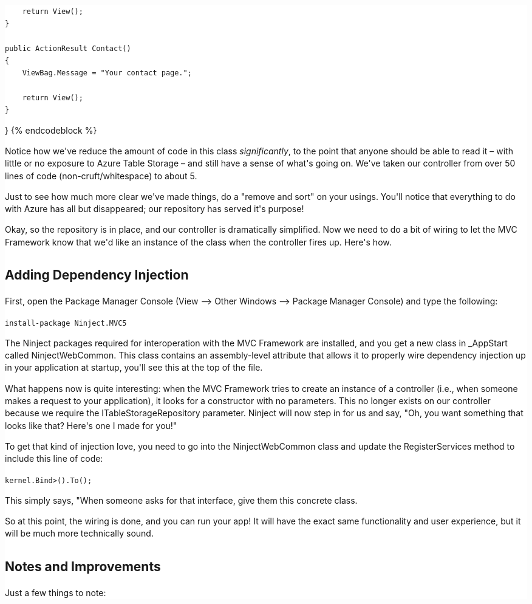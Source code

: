         return View();
    }

    public ActionResult Contact()
    {
        ViewBag.Message = "Your contact page.";

        return View();
    }
}
{% endcodeblock %}

Notice how we've reduce the amount of code in this class _significantly_, to the point that anyone should be able to read it – with little or no exposure to Azure Table Storage – and still have a sense of what's going on. We've taken our controller from over 50 lines of code (non-cruft/whitespace) to about 5.

Just to see how much more clear we've made things, do a "remove and sort" on your usings. You'll notice that everything to do with Azure has all but disappeared; our repository has served it's purpose!

Okay, so the repository is in place, and our controller is dramatically simplified. Now we need to do a bit of wiring to let the MVC Framework know that we'd like an instance of the class when the controller fires up. Here's how.

## Adding Dependency Injection

First, open the Package Manager Console (View –> Other Windows –> Package Manager Console) and type the following:

    install-package Ninject.MVC5

The Ninject packages required for interoperation with the MVC Framework are installed, and you get a new class in _AppStart called NinjectWebCommon. This class contains an assembly-level attribute that allows it to properly wire dependency injection up in your application at startup, you'll see this at the top of the file.

What happens now is quite interesting: when the MVC Framework tries to create an instance of a controller (i.e., when someone makes a request to your application), it looks for a constructor with no parameters. This no longer exists on our controller because we require the ITableStorageRepository parameter.  Ninject will now step in for us and say, "Oh, you want something that looks like that? Here's one I made for you!"

To get that kind of injection love, you need to go into the NinjectWebCommon class and update the RegisterServices method to include this line of code:

    kernel.Bind>().To();

This simply says, "When someone asks for that interface, give them this concrete class.

So at this point, the wiring is done, and you can run your app! It will have the exact same functionality and user experience, but it will be much more technically sound.

## Notes and Improvements

Just a few things to note:
